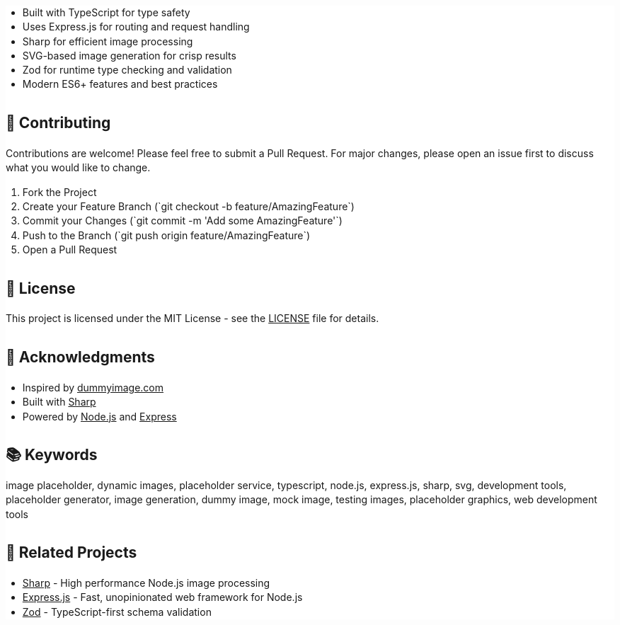 - Built with TypeScript for type safety
- Uses Express.js for routing and request handling
- Sharp for efficient image processing
- SVG-based image generation for crisp results
- Zod for runtime type checking and validation
- Modern ES6+ features and best practices

## 🤝 Contributing

Contributions are welcome! Please feel free to submit a Pull Request. For major changes, please open an issue first to discuss what you would like to change.

1. Fork the Project
2. Create your Feature Branch (\`git checkout -b feature/AmazingFeature\`)
3. Commit your Changes (\`git commit -m 'Add some AmazingFeature'\`)
4. Push to the Branch (\`git push origin feature/AmazingFeature\`)
5. Open a Pull Request

## 📝 License

This project is licensed under the MIT License - see the [LICENSE](LICENSE) file for details.

## 🙏 Acknowledgments

- Inspired by [dummyimage.com](https://dummyimage.com)
- Built with [Sharp](https://sharp.pixelplumbing.com/)
- Powered by [Node.js](https://nodejs.org/) and [Express](https://expressjs.com/)

## 📚 Keywords

image placeholder, dynamic images, placeholder service, typescript, node.js, express.js, sharp, svg, development tools, placeholder generator, image generation, dummy image, mock image, testing images, placeholder graphics, web development tools

## 🔗 Related Projects

- [Sharp](https://sharp.pixelplumbing.com/) - High performance Node.js image processing
- [Express.js](https://expressjs.com/) - Fast, unopinionated web framework for Node.js
- [Zod](https://github.com/colinhacks/zod) - TypeScript-first schema validation
